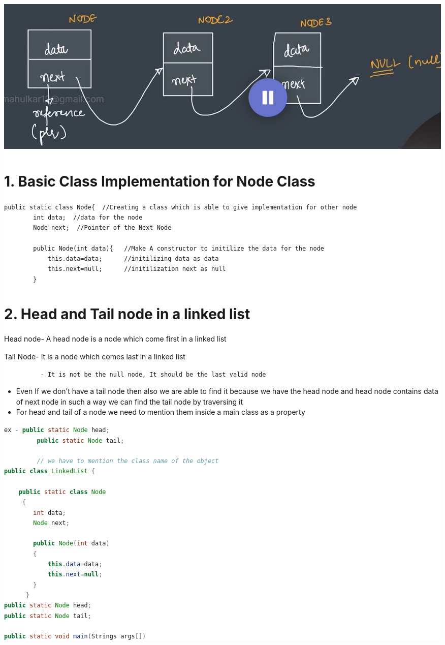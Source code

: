 ![image.png](../../Images/LL%20Notes/image%203.png)

# 1. Basic Class Implementation for Node Class

```
public static class Node{  //Creating a class which is able to give implementation for other node
        int data;  //data for the node
        Node next;  //Pointer of the Next Node

        public Node(int data){   //Make A constructor to initilize the data for the node
            this.data=data;      //initilizing data as data
            this.next=null;      //initilization next as null
        }
```

# 2. Head and Tail node in a linked list

Head node-  A head node is a node which come first in a linked list

Tail Node-   It is a node which comes last in a linked list

              - It is not be the null node, It should be the last valid node 

- Even If we don’t have a tail node then also we are able to find it because we have the head node and head node contains data of next node 
in such a way we can find the tail node by traversing it
- For head and tail of a node we need to mention them inside a main class as a property

```java
ex - public static Node head;
		 public static Node tail;
		 
		 // we have to mention the class name of the object
public class LinkedList {

    public static class Node
     {  
        int data;  
        Node next;  

        public Node(int data)
        {  
            this.data=data;      
            this.next=null;
        }
      }
public static Node head;
public static Node tail;

public static void main(Strings args[])
```